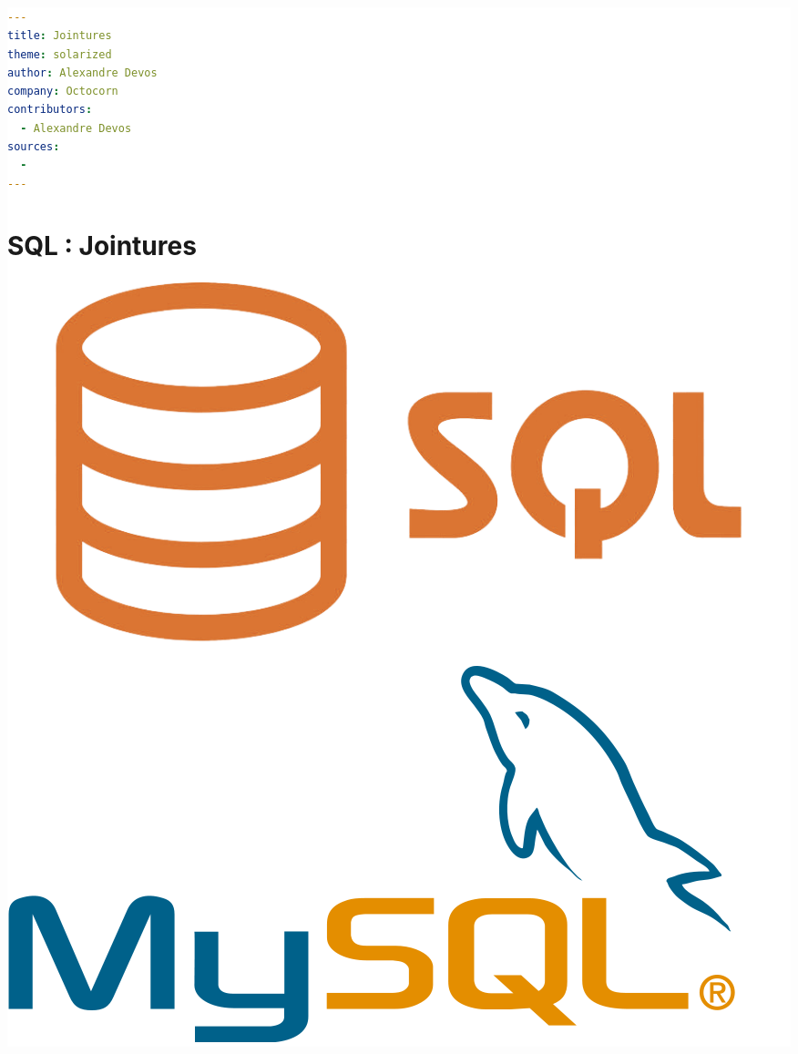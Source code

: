 ```yaml
---
title: Jointures
theme: solarized
author: Alexandre Devos
company: Octocorn
contributors:
  - Alexandre Devos
sources:
  -
---
```


# SQL : Jointures

![SQL](./assets/sql.png) 

![MySQL](./assets/mysql.png) 
